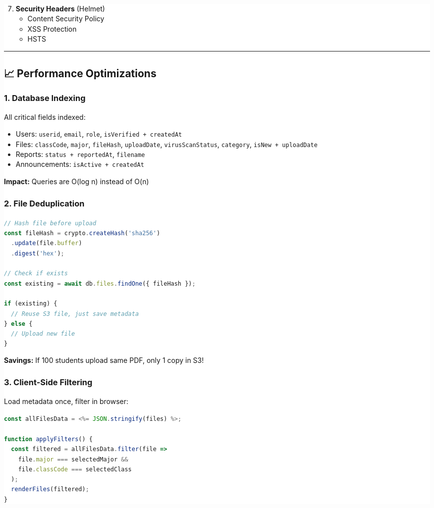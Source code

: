 7. **Security Headers** (Helmet)
   - Content Security Policy
   - XSS Protection
   - HSTS

---

## 📈 **Performance Optimizations**

### **1. Database Indexing**

All critical fields indexed:
- Users: `userid`, `email`, `role`, `isVerified + createdAt`
- Files: `classCode`, `major`, `fileHash`, `uploadDate`, `virusScanStatus`, `category`, `isNew + uploadDate`
- Reports: `status + reportedAt`, `filename`
- Announcements: `isActive + createdAt`

**Impact:** Queries are O(log n) instead of O(n)

### **2. File Deduplication**

```javascript
// Hash file before upload
const fileHash = crypto.createHash('sha256')
  .update(file.buffer)
  .digest('hex');

// Check if exists
const existing = await db.files.findOne({ fileHash });

if (existing) {
  // Reuse S3 file, just save metadata
} else {
  // Upload new file
}
```

**Savings:** If 100 students upload same PDF, only 1 copy in S3!

### **3. Client-Side Filtering**

Load metadata once, filter in browser:
```javascript
const allFilesData = <%= JSON.stringify(files) %>;

function applyFilters() {
  const filtered = allFilesData.filter(file =>
    file.major === selectedMajor &&
    file.classCode === selectedClass
  );
  renderFiles(filtered);
}
```
